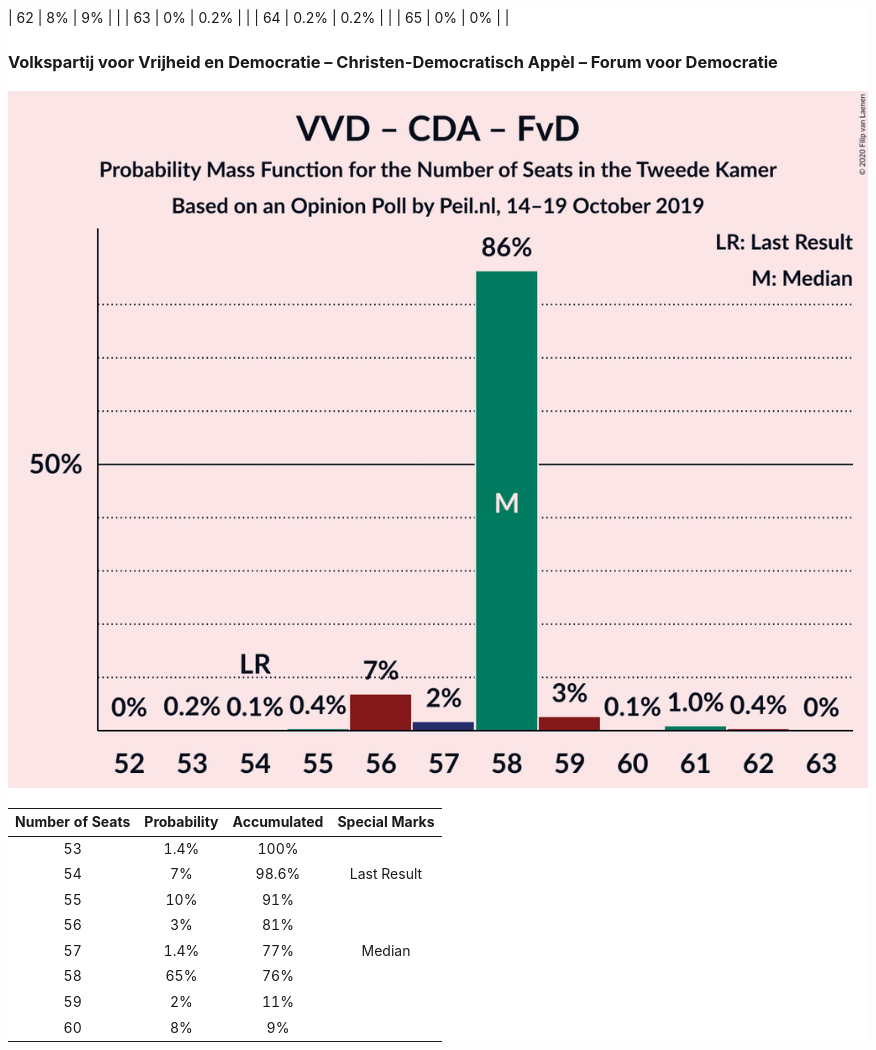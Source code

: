 | 62 | 8% | 9% |  |
| 63 | 0% | 0.2% |  |
| 64 | 0.2% | 0.2% |  |
| 65 | 0% | 0% |  |

### Volkspartij voor Vrijheid en Democratie – Christen-Democratisch Appèl – Forum voor Democratie

![Graph with seats probability mass function not yet produced](2019-10-19-Peilnl-coalitions-seats-pmf-vvd–cda–fvd.png "Seats Probability Mass Function")

| Number of Seats | Probability | Accumulated | Special Marks |
|:---------------:|:-----------:|:-----------:|:-------------:|
| 53 | 1.4% | 100% |  |
| 54 | 7% | 98.6% | Last Result |
| 55 | 10% | 91% |  |
| 56 | 3% | 81% |  |
| 57 | 1.4% | 77% | Median |
| 58 | 65% | 76% |  |
| 59 | 2% | 11% |  |
| 60 | 8% | 9% |  |